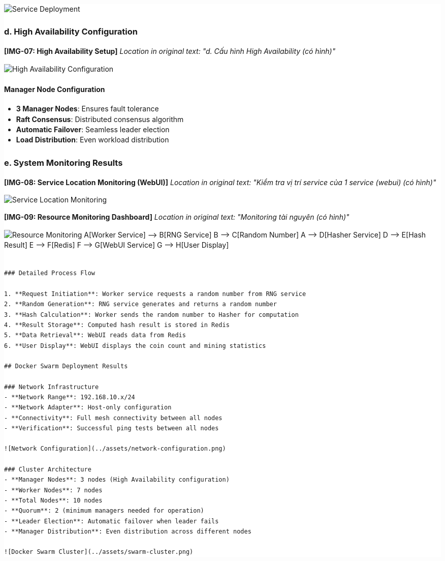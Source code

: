 ![Service Deployment](../assets/06-service-deployment.png)

### d. High Availability Configuration

**[IMG-07: High Availability Setup]**
*Location in original text: "d. Cấu hình High Availability (có hình)"*

![High Availability Configuration](../assets/07-ha-configuration.png)

#### Manager Node Configuration
- **3 Manager Nodes**: Ensures fault tolerance
- **Raft Consensus**: Distributed consensus algorithm
- **Automatic Failover**: Seamless leader election
- **Load Distribution**: Even workload distribution

### e. System Monitoring Results

**[IMG-08: Service Location Monitoring (WebUI)]**
*Location in original text: "Kiểm tra vị trí service của 1 service (webui) (có hình)"*

![Service Location Monitoring](../assets/08-service-location.png)

**[IMG-09: Resource Monitoring Dashboard]**
*Location in original text: "Monitoring tài nguyên (có hình)"*

![Resource Monitoring](../assets/09-resource-monitoring.png)
    A[Worker Service] --> B[RNG Service]
    B --> C[Random Number]
    A --> D[Hasher Service]
    D --> E[Hash Result]
    E --> F[Redis]
    F --> G[WebUI Service]
    G --> H[User Display]
```

### Detailed Process Flow

1. **Request Initiation**: Worker service requests a random number from RNG service
2. **Random Generation**: RNG service generates and returns a random number
3. **Hash Calculation**: Worker sends the random number to Hasher for computation
4. **Result Storage**: Computed hash result is stored in Redis
5. **Data Retrieval**: WebUI reads data from Redis
6. **User Display**: WebUI displays the coin count and mining statistics

## Docker Swarm Deployment Results

### Network Infrastructure
- **Network Range**: 192.168.10.x/24
- **Network Adapter**: Host-only configuration
- **Connectivity**: Full mesh connectivity between all nodes
- **Verification**: Successful ping tests between all nodes

![Network Configuration](../assets/network-configuration.png)

### Cluster Architecture
- **Manager Nodes**: 3 nodes (High Availability configuration)
- **Worker Nodes**: 7 nodes
- **Total Nodes**: 10 nodes
- **Quorum**: 2 (minimum managers needed for operation)
- **Leader Election**: Automatic failover when leader fails
- **Manager Distribution**: Even distribution across different nodes

![Docker Swarm Cluster](../assets/swarm-cluster.png)

```